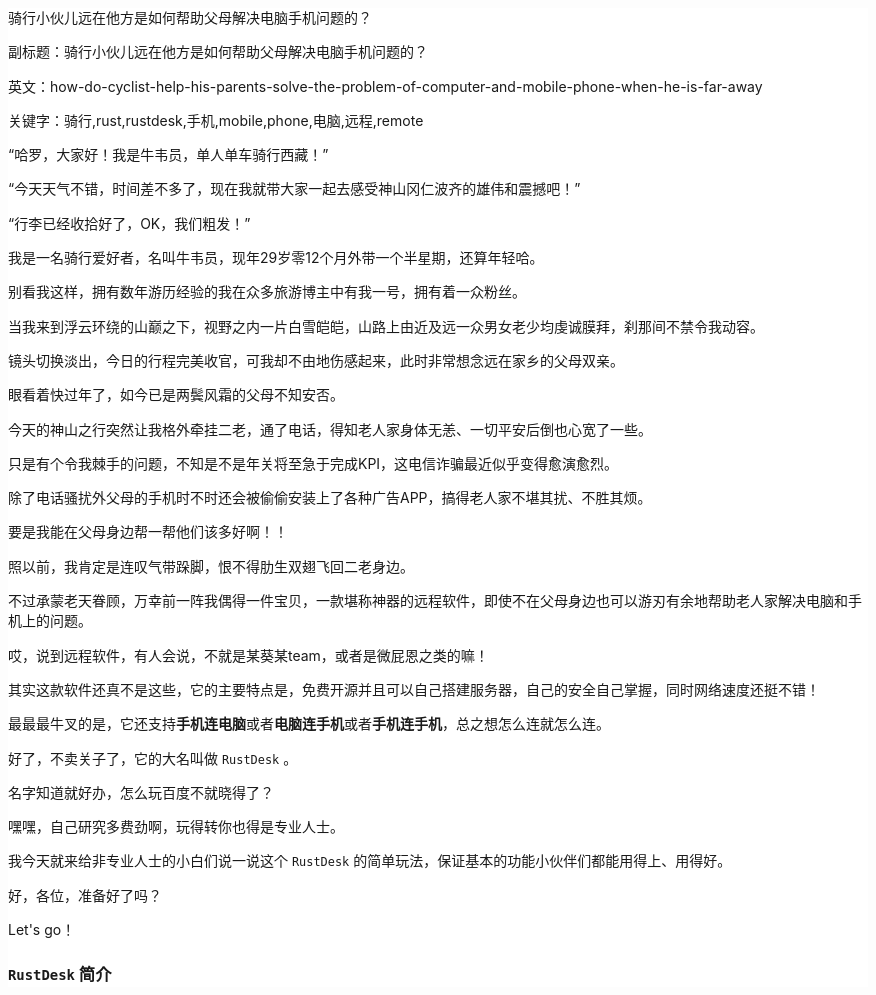 骑行小伙儿远在他方是如何帮助父母解决电脑手机问题的？

副标题：骑行小伙儿远在他方是如何帮助父母解决电脑手机问题的？

英文：how-do-cyclist-help-his-parents-solve-the-problem-of-computer-and-mobile-phone-when-he-is-far-away

关键字：骑行,rust,rustdesk,手机,mobile,phone,电脑,远程,remote



“哈罗，大家好！我是牛韦员，单人单车骑行西藏！”

“今天天气不错，时间差不多了，现在我就带大家一起去感受神山冈仁波齐的雄伟和震撼吧！”

“行李已经收拾好了，OK，我们粗发！”



我是一名骑行爱好者，名叫牛韦员，现年29岁零12个月外带一个半星期，还算年轻哈。

别看我这样，拥有数年游历经验的我在众多旅游博主中有我一号，拥有着一众粉丝。

当我来到浮云环绕的山巅之下，视野之内一片白雪皑皑，山路上由近及远一众男女老少均虔诚膜拜，刹那间不禁令我动容。

镜头切换淡出，今日的行程完美收官，可我却不由地伤感起来，此时非常想念远在家乡的父母双亲。



眼看着快过年了，如今已是两鬓风霜的父母不知安否。

今天的神山之行突然让我格外牵挂二老，通了电话，得知老人家身体无恙、一切平安后倒也心宽了一些。

只是有个令我棘手的问题，不知是不是年关将至急于完成KPI，这电信诈骗最近似乎变得愈演愈烈。

除了电话骚扰外父母的手机时不时还会被偷偷安装上了各种广告APP，搞得老人家不堪其扰、不胜其烦。

要是我能在父母身边帮一帮他们该多好啊！！



照以前，我肯定是连叹气带跺脚，恨不得肋生双翅飞回二老身边。

不过承蒙老天眷顾，万幸前一阵我偶得一件宝贝，一款堪称神器的远程软件，即使不在父母身边也可以游刃有余地帮助老人家解决电脑和手机上的问题。



哎，说到远程软件，有人会说，不就是某葵某team，或者是微屁恩之类的嘛！

其实这款软件还真不是这些，它的主要特点是，免费开源并且可以自己搭建服务器，自己的安全自己掌握，同时网络速度还挺不错！

最最最牛叉的是，它还支持**手机连电脑**或者**电脑连手机**或者**手机连手机**，总之想怎么连就怎么连。

好了，不卖关子了，它的大名叫做 `RustDesk` 。

名字知道就好办，怎么玩百度不就晓得了？

嘿嘿，自己研究多费劲啊，玩得转你也得是专业人士。

我今天就来给非专业人士的小白们说一说这个 `RustDesk` 的简单玩法，保证基本的功能小伙伴们都能用得上、用得好。

好，各位，准备好了吗？

Let's go！



### `RustDesk` 简介
